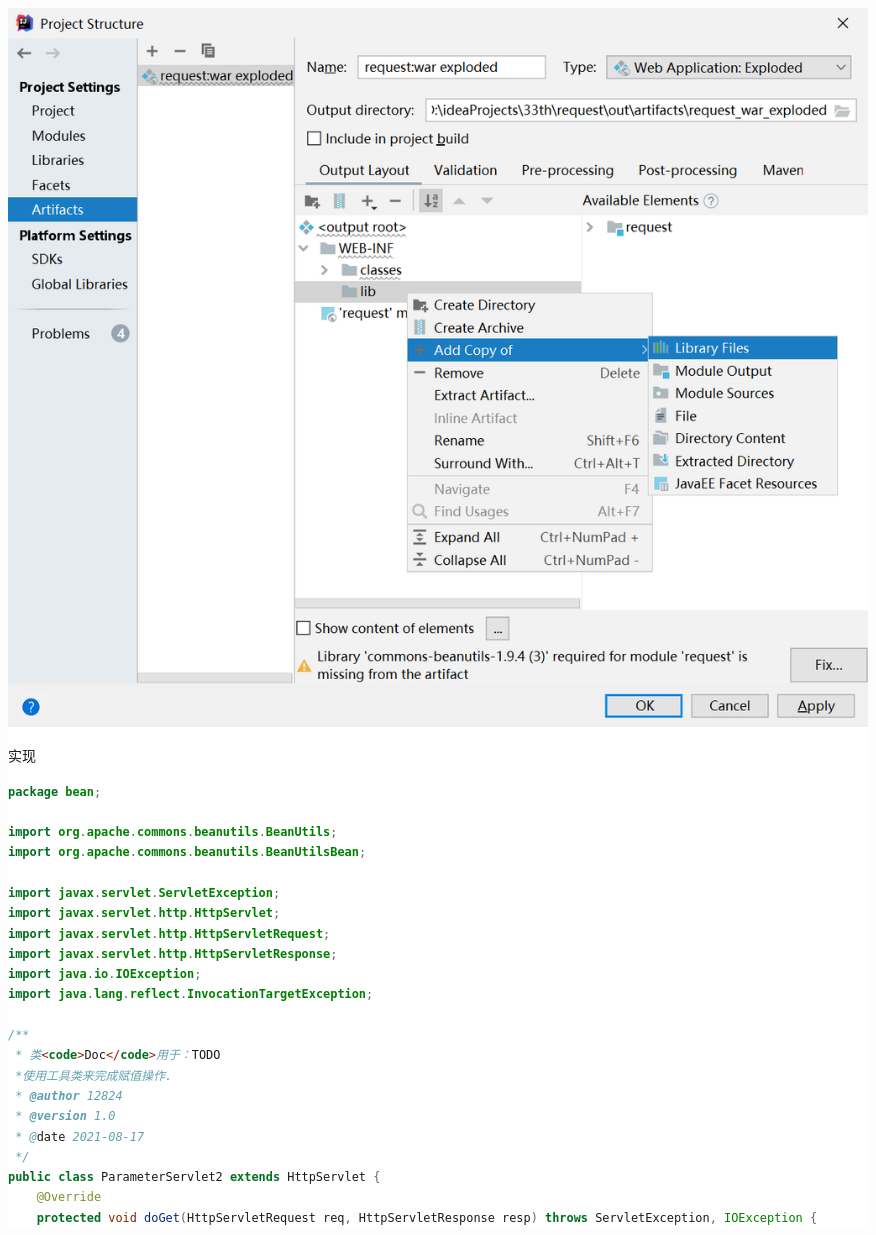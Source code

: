 ![image-20210817163649377](5-ServletRequest.assets/image-20210817163649377.png)

实现

```java
package bean;

import org.apache.commons.beanutils.BeanUtils;
import org.apache.commons.beanutils.BeanUtilsBean;

import javax.servlet.ServletException;
import javax.servlet.http.HttpServlet;
import javax.servlet.http.HttpServletRequest;
import javax.servlet.http.HttpServletResponse;
import java.io.IOException;
import java.lang.reflect.InvocationTargetException;

/**
 * 类<code>Doc</code>用于：TODO
 *使用工具类来完成赋值操作.
 * @author 12824
 * @version 1.0
 * @date 2021-08-17
 */
public class ParameterServlet2 extends HttpServlet {
    @Override
    protected void doGet(HttpServletRequest req, HttpServletResponse resp) throws ServletException, IOException {
```